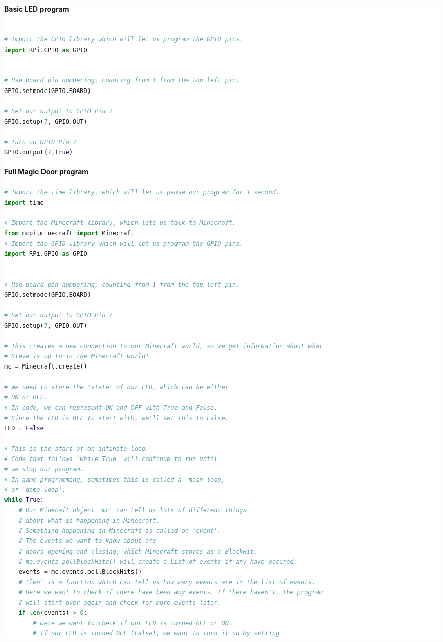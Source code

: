 #### Basic LED program

```python

# Import the GPIO library which will let us program the GPIO pins.
import RPi.GPIO as GPIO


# Use board pin numbering, counting from 1 from the top left pin.
GPIO.setmode(GPIO.BOARD)

# Set our output to GPIO Pin 7
GPIO.setup(7, GPIO.OUT)

# Turn on GPIO Pin 7
GPIO.output(7,True)
```

#### Full Magic Door program

```python
# Import the time library, which will let us pause our program for 1 second.
import time

# Import the Minecraft library, which lets us talk to Minecraft.
from mcpi.minecraft import Minecraft
# Import the GPIO library which will let us program the GPIO pins.
import RPi.GPIO as GPIO


# Use board pin numbering, counting from 1 from the top left pin.
GPIO.setmode(GPIO.BOARD)

# Set our output to GPIO Pin 7
GPIO.setup(7, GPIO.OUT)

# This creates a new connection to our Minecraft world, so we get information about what
# Steve is up to in the Minecraft world!
mc = Minecraft.create()

# We need to store the 'state' of our LED, which can be either
# ON or OFF.
# In code, we can represent ON and OFF with True and False.
# Since the LED is OFF to start with, we'll set this to False.
LED = False

# This is the start of an infinite loop.
# Code that follows 'while True' will continue to run until
# we stop our program.
# In game programming, sometimes this is called a 'main loop,
# or 'game loop'.
while True:
    # Our Minecaft object 'mc' can tell us lots of different things
    # about what is happening in Minecraft.
    # Something happening in Minecraft is called an 'event'.
    # The events we want to know about are
    # doors opening and closing, which Minecraft stores as a BlockHit.
    # mc.events.pollBlockHits() will create a List of events if any have occured.
    events = mc.events.pollBlockHits()
    # 'len' is a function which can tell us how many events are in the list of events.
    # Here we want to check if there have been any events. If there haven't, the program
    # will start over again and check for more events later.
    if len(events) > 0:
        # Here we want to check if our LED is turned OFF or ON.
        # If our LED is turned OFF (False), we want to turn it on by setting
```